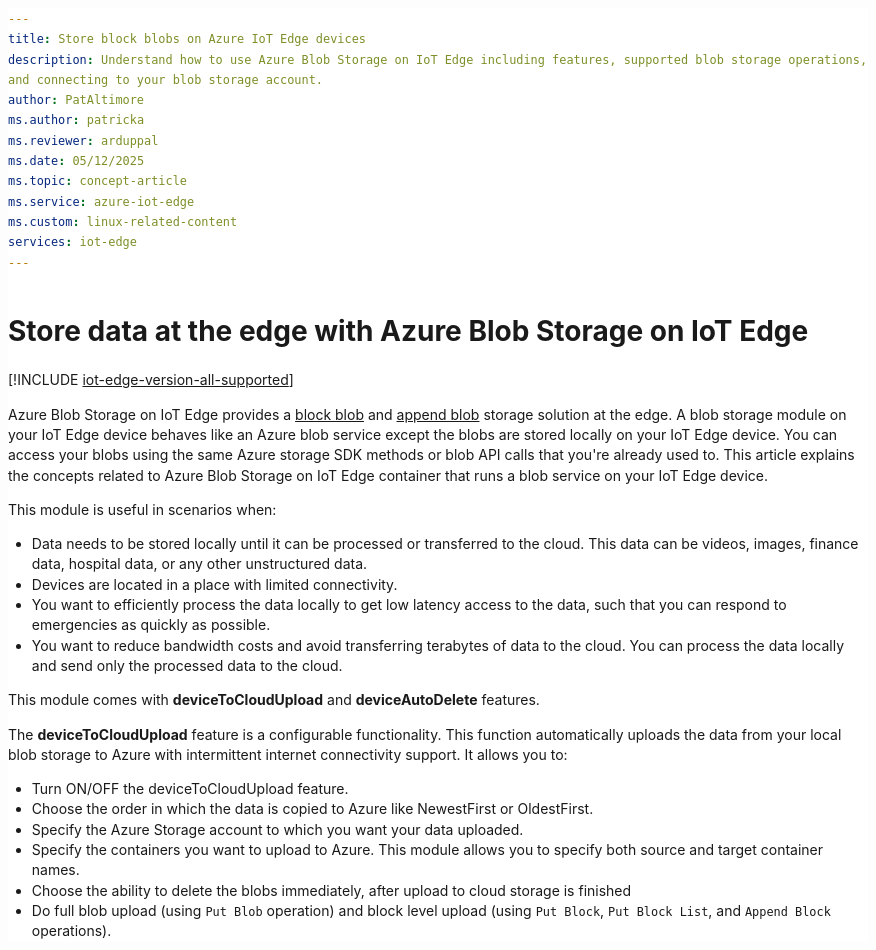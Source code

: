 ```yaml
---
title: Store block blobs on Azure IoT Edge devices
description: Understand how to use Azure Blob Storage on IoT Edge including features, supported blob storage operations, and connecting to your blob storage account.
author: PatAltimore
ms.author: patricka
ms.reviewer: arduppal
ms.date: 05/12/2025
ms.topic: concept-article
ms.service: azure-iot-edge
ms.custom: linux-related-content
services: iot-edge
---
```


# Store data at the edge with Azure Blob Storage on IoT Edge

[!INCLUDE [iot-edge-version-all-supported](includes/iot-edge-version-all-supported.md)]

Azure Blob Storage on IoT Edge provides a [block blob](/rest/api/storageservices/understanding-block-blobs--append-blobs--and-page-blobs#about-block-blobs) and [append blob](/rest/api/storageservices/understanding-block-blobs--append-blobs--and-page-blobs#about-append-blobs) storage solution at the edge. A blob storage module on your IoT Edge device behaves like an Azure blob service except the blobs are stored locally on your IoT Edge device. You can access your blobs using the same Azure storage SDK methods or blob API calls that you're already used to. This article explains the concepts related to Azure Blob Storage on IoT Edge container that runs a blob service on your IoT Edge device.

This module is useful in scenarios when:

* Data needs to be stored locally until it can be processed or transferred to the cloud. This data can be videos, images, finance data, hospital data, or any other unstructured data.
* Devices are located in a place with limited connectivity.
* You want to efficiently process the data locally to get low latency access to the data, such that you can respond to emergencies as quickly as possible.
* You want to reduce bandwidth costs and avoid transferring terabytes of data to the cloud. You can process the data locally and send only the processed data to the cloud.

This module comes with **deviceToCloudUpload** and **deviceAutoDelete** features.

The **deviceToCloudUpload** feature is a configurable functionality. This function automatically uploads the data from your local blob storage to Azure with intermittent internet connectivity support. It allows you to:

* Turn ON/OFF the deviceToCloudUpload feature.
* Choose the order in which the data is copied to Azure like NewestFirst or OldestFirst.
* Specify the Azure Storage account to which you want your data uploaded.
* Specify the containers you want to upload to Azure. This module allows you to specify both source and target container names.
* Choose the ability to delete the blobs immediately, after upload to cloud storage is finished
* Do full blob upload (using `Put Blob` operation) and block level upload (using `Put Block`, `Put Block List`, and `Append Block` operations).

